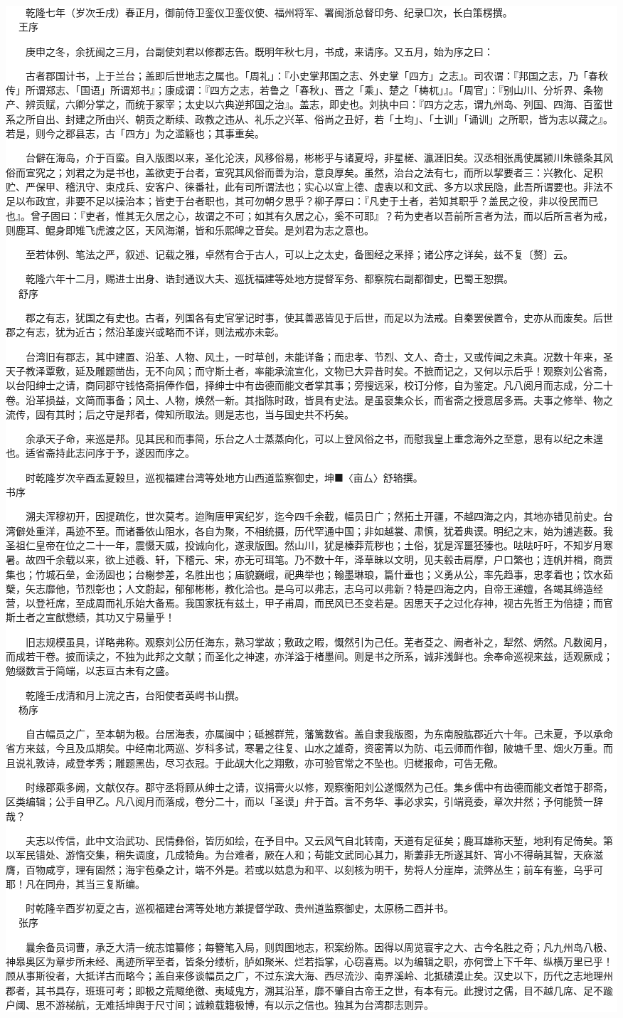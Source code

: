 　　乾隆七年（岁次壬戌）春正月，御前侍卫銮仪卫銮仪使、福州将军、署闽浙总督印务、纪录□次，长白策楞撰。  
　 
王序

　　庚申之冬，余抚闽之三月，台副使刘君以修郡志告。既明年秋七月，书成，来请序。又五月，始为序之曰：

　　古者郡国计书，上于兰台；盖即后世地志之属也。「周礼」：『小史掌邦国之志、外史掌「四方」之志』。司农谓：『邦国之志，乃「春秋传」所谓郑志、「国语」所谓郑书』；康成谓：『四方之志，若鲁之「春秋」、晋之「乘」、楚之「梼杌」』。「周官」：『别山川、分圻界、条物产、辨贡赋，六卿分掌之，而统于冢宰；太史以六典逆邦国之治』。盖志，即史也。刘执中曰：『四方之志，谓九州岛、列国、四海、百蛮世系之所自出、封建之所由兴、朝贡之断续、政教之违从、礼乐之兴革、俗尚之丑好，若「土均」、「土训」「诵训」之所职，皆为志以藏之』。若是，则今之郡县志，古「四方」为之滥觞也；其事重矣。

　　台僻在海岛，介于百蛮。自入版图以来，圣化沦浃，风移俗易，彬彬乎与诸夏埒，非星槎、瀛涯旧矣。汉丞相张禹使属颍川朱赣条其风俗而宣究之；刘君之为是书也，盖欲吏于台者，宣究其风俗而善为治，意良厚矣。虽然，治台之法有七，而所以挈要者三：兴教化、足积贮、严保甲、稽汛守、束戍兵、安客户、徕番社，此有司所谓法也；实心以宣上德、虚衷以和文武、多方以求民隐，此吾所谓要也。非法不足以布政宜，非要不足以操治本；皆吏于台者职也，其可勿朝夕思乎？柳子厚曰：『凡吏于土者，若知其职乎？盖民之役，非以役民而已也』。曾子固曰：『吏者，惟其无久居之心，故谓之不可；如其有久居之心，奚不可耶』？苟为吏者以吾前所言者为法，而以后所言者为戒，则鹿耳、鲲身即雉飞虎渡之区，天风海潮，皆和乐熙皞之音矣。是刘君为志之意也。

　　至若体例、笔法之严，叙述、记载之雅，卓然有合于古人，可以上之太史，备图经之釆择；诸公序之详矣，兹不复〔赘〕云。

　　乾隆六年十二月，赐进士出身、诰封通议大夫、巡抚福建等处地方提督军务、都察院右副都御史，巴蜀王恕撰。  
　 
舒序

　　郡之有志，犹国之有史也。古者，列国各有史官掌记时事，使其善恶皆见于后世，而足以为法戒。自秦罢侯置令，史亦从而废矣。后世郡之有志，犹为近古；然沿革废兴或略而不详，则法戒亦未彰。

　　台湾旧有郡志，其中建置、沿革、人物、风土，一时草创，未能详备；而忠孝、节烈、文人、奇士，又或传闻之未真。况数十年来，圣天子教泽覃敷，延及雕题凿齿，无不向风；而守斯土者，率能承流宣化，文物已大异昔时矣。不摭而记之，又何以示后乎！观察刘公省斋，以台阳绅士之请，商同郡守钱恪斋捐俸作倡，择绅士中有齿德而能文者掌其事；旁搜远采，校订分修，自为鉴定。凡八阅月而志成，分二十卷。沿革损益，文简而事备；风土、人物，焕然一新。其指陈时政，皆具有史法。是虽裒集众长，而省斋之授意居多焉。夫事之修举、物之流传，固有其时；后之守是邦者，俾知所取法。则是志也，当与国史共不朽矣。

　　余承天子命，来巡是邦。见其民和而事简，乐台之人士蒸蒸向化，可以上登风俗之书，而慰我皇上重念海外之至意，思有以纪之未遑也。适省斋持此志问序于予，遂因而序之。

　　时乾隆岁次辛酉孟夏榖旦，巡视福建台湾等处地方山西道监察御史，坤■〈亩厶〉舒辂撰。  
书序

　　溯夫浑穆初开，因提疏仡，世次莫考。迨陶唐甲寅纪岁，迄今四千余截，幅员日广；然拓土开疆，不越四海之内，其地亦错见前史。台湾僻处重洋，禹迹不至。而诸番依山阻水，各自为聚，不相统摄，历代罕通中国；非如越裳、肃慎，犹着典谟。明纪之末，始为逋逃薮。我圣祖仁皇帝在位之二十一年，震慑天威，投诚向化，遂隶版图。然山川，犹是榛莽荒秽也；土俗，犹是浑噩狉獉也。呿呿吁吁，不知岁月寒暑。故四千余载以来，欲上述羲、轩，下稽元、宋，亦无可珥笔。乃不数十年，泽草昧以文明，见夫毂击肩摩，户口繁也；连帆并楫，商贾集也；竹城石垒，金汤固也；台榭参差，名胜出也；庙貌巍峨，祀典举也；翰墨琳琅，篇什垂也；义勇从公，率先趋事，忠孝着也；饮水茹櫱，矢志靡他，节烈彰也；人文蔚起，郁郁彬彬，教化洽也。是乌可以弗志，志乌可以弗新？特是四海之内，自帝王递嬗，各竭其缔造经营，以登衽席，至成周而礼乐始大备焉。我国家抚有兹土，甲子甫周，而民风已丕变若是。因思天子之过化存神，视古先哲王为倍捷；而官斯土者之宣猷懋绩，其功又宁易量乎！

　　旧志规模虽具，详略弗称。观察刘公历任海东，熟习掌故；敷政之暇，慨然引为己任。芜者芟之、阙者补之，犁然、炳然。凡数阅月，而成若干卷。披而读之，不独为此邦之文献；而圣化之神速，亦洋溢于楮墨间。则是书之所系，诚非浅鲜也。余奉命巡视来兹，适观厥成；勉缀数言于简端，以志亘古未有之盛。

　　乾隆壬戌清和月上浣之吉，台阳使者英崿书山撰。  
　 
杨序

　　自古幅员之广，至本朝为极。台居海表，亦属闽中；砥撼群荒，藩篱数省。盖自隶我版图，为东南股肱郡近六十年。己未夏，予以承命省方来兹，今且及瓜期矣。中经南北两巡、岁科多试，寒暑之往复、山水之雄奇，资密箐以为防、屯云师而作御，陂塘千里、烟火万重。而且说礼敦诗，咸登孝秀；雕题黑齿，尽习衣冠。于此觇大化之翔敷，亦可验官常之不坠也。归槎报命，可告无儆。

　　时缘郡乘多阙，文献仅存。郡守丞将顾从绅士之请，议捐膏火以修，观察衡阳刘公遂慨然为己任。集乡儒中有齿德而能文者馆于郡斋，区类编辑；公手自甲乙。凡八阅月而落成，卷分二十，而以「圣谟」弁于首。言不务华、事必求实，引端竟委，章次井然；予何能赞一辞哉？

　　夫志以传信，此中文治武功、民情彝俗，皆历如绘，在予目中。又云风气自北转南，天道有足征矣；鹿耳雄称天堑，地利有足倚矣。第以军民错处、游惰交集，稍失调度，几成犄角。为台难者，厥在人和；苟能文武同心其力，斯萋菲无所遂其奸、宵小不得萌其智，天庥滋膺，百物咸亨，理有固然；海宇苞桑之计，端不外是。若或以姑息为和平、以刻核为明干，势将人分崖岸，流弊丛生；前车有鉴，乌乎可耶！凡在同舟，其当三复斯编。

　　时乾隆辛酉岁初夏之吉，巡视福建台湾等处地方兼提督学政、贵州道监察御史，太原杨二酉并书。  
　 
张序

　　曩余备员词曹，承乏大清一统志馆纂修；每簪笔入局，则舆图地志，积案纷陈。因得以周览寰宇之大、古今名胜之奇；凡九州岛八极、神皋奥区为章步所未经、禹迹所罕至者，皆条分缕析，胪如聚米、烂若指掌，心窃喜焉。以为编辑之职，亦何啻上下千年、纵横万里已乎！顾从事斯役者，大抵详古而略今；盖自来侈谈幅员之广，不过东滨大海、西尽流沙、南界溪岭、北抵碛漠止矣。汉史以下，历代之志地理州郡者，其书具存，班班可考；即极之荒陬绝徼、夷域鬼方，溯其沿革，靡不肇自古帝王之世，有本有元。此搜讨之儒，目不越几席、足不踰户阈、思不游梯航，无难括坤舆于尺寸间；诚赖载籍极博，有以示之信也。独其为台湾郡志则异。
